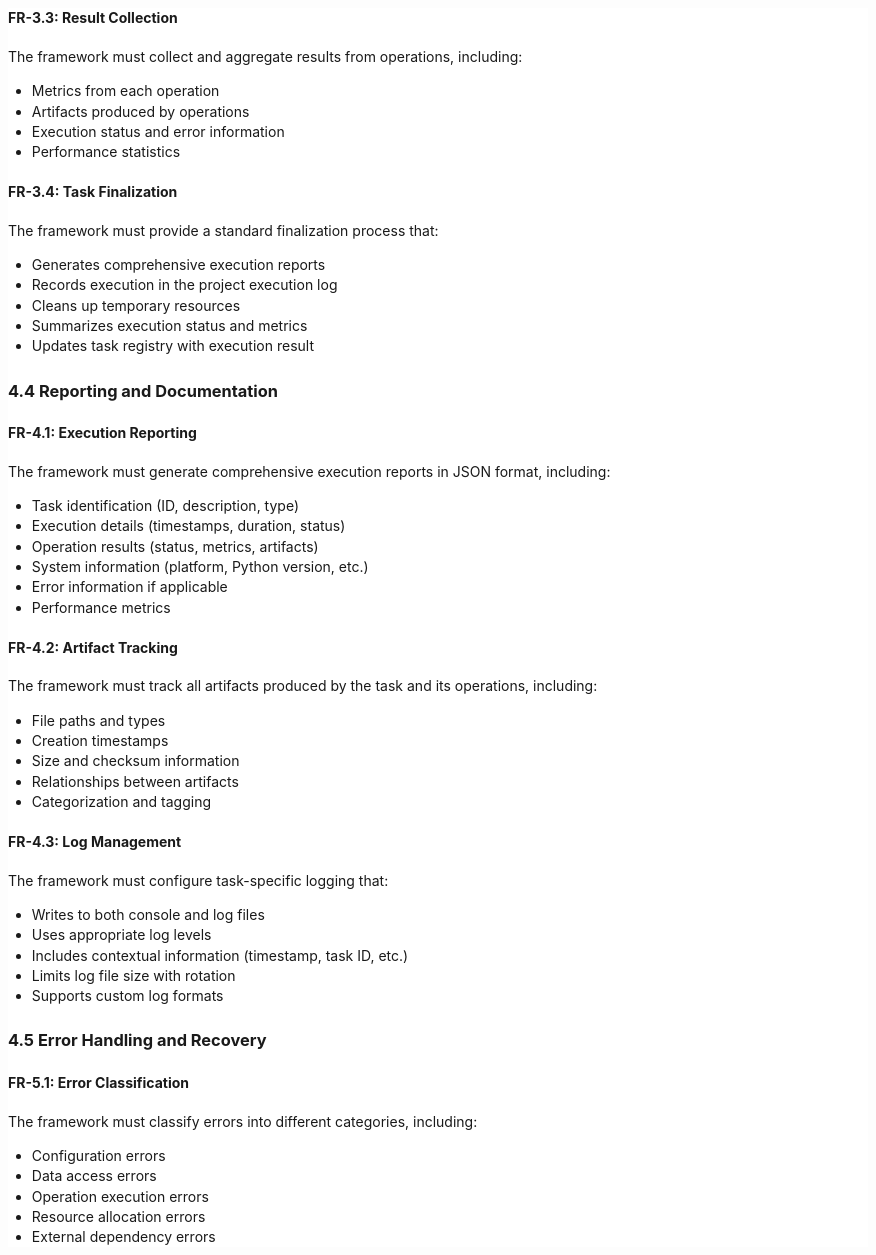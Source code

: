 #### FR-3.3: Result Collection
The framework must collect and aggregate results from operations, including:
- Metrics from each operation
- Artifacts produced by operations
- Execution status and error information
- Performance statistics

#### FR-3.4: Task Finalization
The framework must provide a standard finalization process that:
- Generates comprehensive execution reports
- Records execution in the project execution log
- Cleans up temporary resources
- Summarizes execution status and metrics
- Updates task registry with execution result

### 4.4 Reporting and Documentation

#### FR-4.1: Execution Reporting
The framework must generate comprehensive execution reports in JSON format, including:
- Task identification (ID, description, type)
- Execution details (timestamps, duration, status)
- Operation results (status, metrics, artifacts)
- System information (platform, Python version, etc.)
- Error information if applicable
- Performance metrics

#### FR-4.2: Artifact Tracking
The framework must track all artifacts produced by the task and its operations, including:
- File paths and types
- Creation timestamps
- Size and checksum information
- Relationships between artifacts
- Categorization and tagging

#### FR-4.3: Log Management
The framework must configure task-specific logging that:
- Writes to both console and log files
- Uses appropriate log levels
- Includes contextual information (timestamp, task ID, etc.)
- Limits log file size with rotation
- Supports custom log formats

### 4.5 Error Handling and Recovery

#### FR-5.1: Error Classification
The framework must classify errors into different categories, including:
- Configuration errors
- Data access errors
- Operation execution errors
- Resource allocation errors
- External dependency errors
